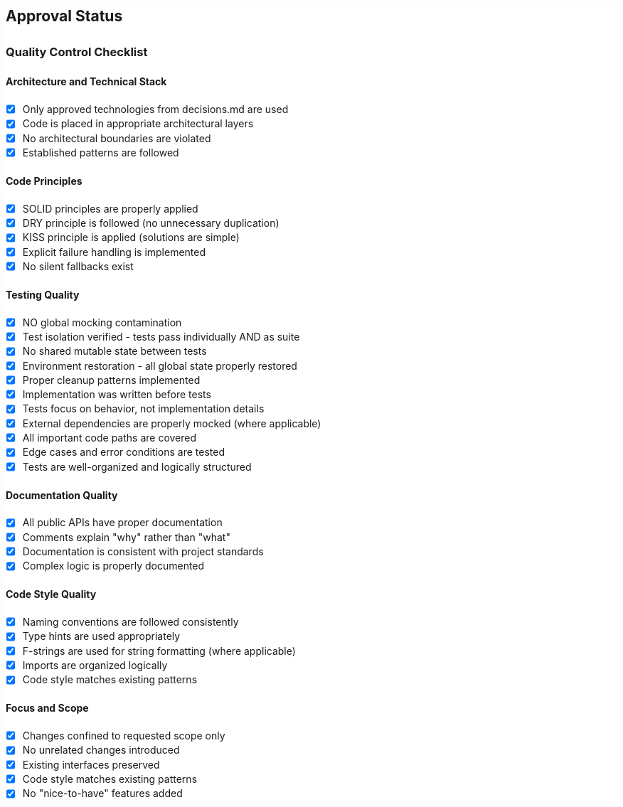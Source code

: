 
## Approval Status

### Quality Control Checklist

#### Architecture and Technical Stack
- [x] Only approved technologies from decisions.md are used
- [x] Code is placed in appropriate architectural layers
- [x] No architectural boundaries are violated
- [x] Established patterns are followed

#### Code Principles
- [x] SOLID principles are properly applied
- [x] DRY principle is followed (no unnecessary duplication)
- [x] KISS principle is applied (solutions are simple)
- [x] Explicit failure handling is implemented
- [x] No silent fallbacks exist

#### Testing Quality
- [x] NO global mocking contamination
- [x] Test isolation verified - tests pass individually AND as suite
- [x] No shared mutable state between tests
- [x] Environment restoration - all global state properly restored
- [x] Proper cleanup patterns implemented
- [x] Implementation was written before tests
- [x] Tests focus on behavior, not implementation details
- [x] External dependencies are properly mocked (where applicable)
- [x] All important code paths are covered
- [x] Edge cases and error conditions are tested
- [x] Tests are well-organized and logically structured

#### Documentation Quality
- [x] All public APIs have proper documentation
- [x] Comments explain "why" rather than "what"
- [x] Documentation is consistent with project standards
- [x] Complex logic is properly documented

#### Code Style Quality
- [x] Naming conventions are followed consistently
- [x] Type hints are used appropriately
- [x] F-strings are used for string formatting (where applicable)
- [x] Imports are organized logically
- [x] Code style matches existing patterns

#### Focus and Scope
- [x] Changes confined to requested scope only
- [x] No unrelated changes introduced
- [x] Existing interfaces preserved
- [x] Code style matches existing patterns
- [x] No "nice-to-have" features added
